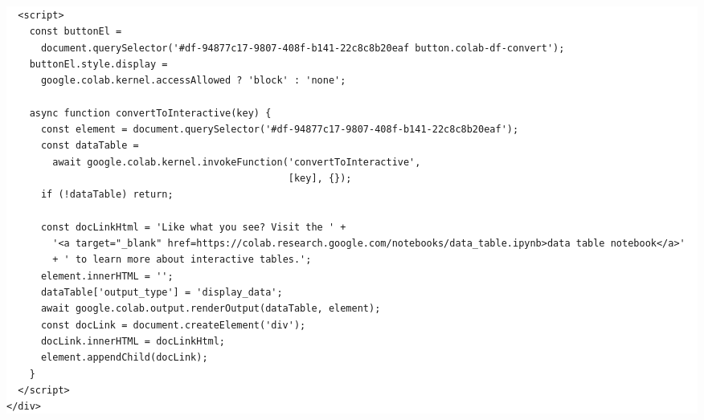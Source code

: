   <style>
    .colab-df-container {
      display:flex;
      flex-wrap:wrap;
      gap: 12px;
    }

    .colab-df-convert {
      background-color: #E8F0FE;
      border: none;
      border-radius: 50%;
      cursor: pointer;
      display: none;
      fill: #1967D2;
      height: 32px;
      padding: 0 0 0 0;
      width: 32px;
    }

    .colab-df-convert:hover {
      background-color: #E2EBFA;
      box-shadow: 0px 1px 2px rgba(60, 64, 67, 0.3), 0px 1px 3px 1px rgba(60, 64, 67, 0.15);
      fill: #174EA6;
    }

    [theme=dark] .colab-df-convert {
      background-color: #3B4455;
      fill: #D2E3FC;
    }

    [theme=dark] .colab-df-convert:hover {
      background-color: #434B5C;
      box-shadow: 0px 1px 3px 1px rgba(0, 0, 0, 0.15);
      filter: drop-shadow(0px 1px 2px rgba(0, 0, 0, 0.3));
      fill: #FFFFFF;
    }
  </style>

      <script>
        const buttonEl =
          document.querySelector('#df-94877c17-9807-408f-b141-22c8c8b20eaf button.colab-df-convert');
        buttonEl.style.display =
          google.colab.kernel.accessAllowed ? 'block' : 'none';

        async function convertToInteractive(key) {
          const element = document.querySelector('#df-94877c17-9807-408f-b141-22c8c8b20eaf');
          const dataTable =
            await google.colab.kernel.invokeFunction('convertToInteractive',
                                                     [key], {});
          if (!dataTable) return;

          const docLinkHtml = 'Like what you see? Visit the ' +
            '<a target="_blank" href=https://colab.research.google.com/notebooks/data_table.ipynb>data table notebook</a>'
            + ' to learn more about interactive tables.';
          element.innerHTML = '';
          dataTable['output_type'] = 'display_data';
          await google.colab.output.renderOutput(dataTable, element);
          const docLink = document.createElement('div');
          docLink.innerHTML = docLinkHtml;
          element.appendChild(docLink);
        }
      </script>
    </div>
  </div>
